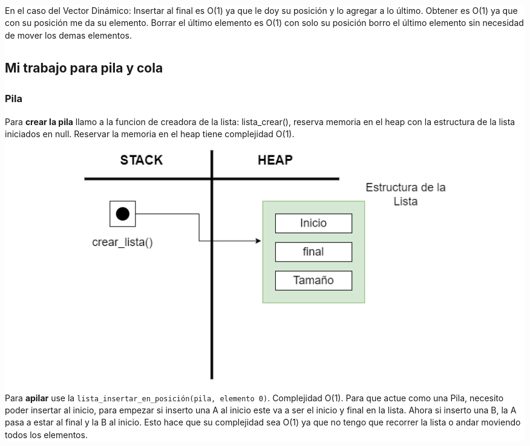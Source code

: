 En el caso del Vector Dinámico:
Insertar al final es O(1) ya que le doy su posición y lo agregar a lo último.
Obtener es O(1) ya que con su posición me da su elemento.
Borrar el último elemento es O(1) con solo su posición borro el último elemento sin necesidad de mover los demas elementos.

## Mi trabajo para pila y cola

### Pila

Para **crear la pila** llamo a la funcion de creadora de la lista: 
lista_crear(), reserva memoria en el heap con la estructura de la lista iniciados en null. Reservar la memoria en el heap tiene complejidad O(1).

<div align="center">
<img width="70%" src="img/Crear_lista.png">
</div>

Para **apilar** use la `lista_insertar_en_posición(pila, elemento 0)`. Complejidad O(1).
Para que actue como una Pila, necesito poder insertar al inicio, para empezar si inserto una A al inicio este va a ser el inicio y final en la lista.
Ahora si inserto una B, la A pasa a estar al final y la B al inicio. Esto hace que su complejidad sea O(1) ya que no tengo que recorrer la lista o andar moviendo todos los elementos.

<div align="center">